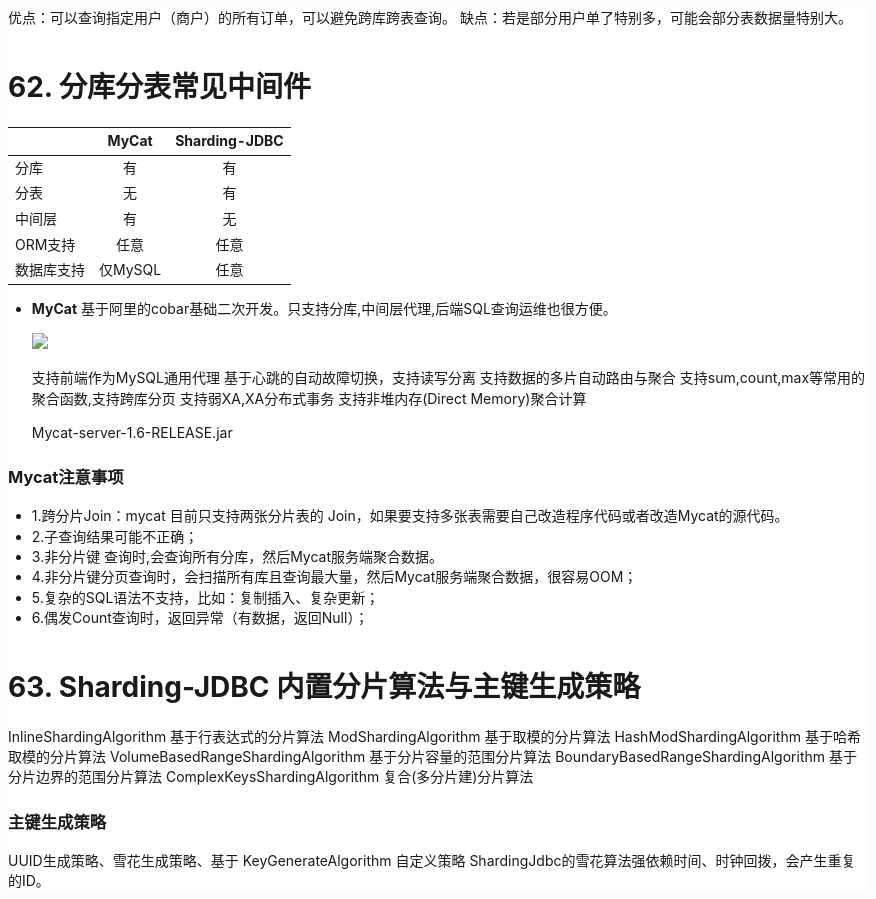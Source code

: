 优点：可以查询指定用户（商户）的所有订单，可以避免跨库跨表查询。
缺点：若是部分用户单了特别多，可能会部分表数据量特别大。


# 62. 分库分表常见中间件

|            |  MyCat  | Sharding-JDBC |
| ---------- | :-----: | :-----------: |
| 分库       |   有    |      有       |
| 分表       |   无    |      有       |
| 中间层     |   有    |      无       |
| ORM支持    |  任意   |     任意      |
| 数据库支持 | 仅MySQL |     任意      |

- **MyCat** 基于阿里的cobar基础二次开发。只支持分库,中间层代理,后端SQL查询运维也很方便。

  ![](https://img2022.cnblogs.com/blog/1694759/202204/1694759-20220427101004320-86053275.png)

  支持前端作为MySQL通用代理
  基于心跳的自动故障切换，支持读写分离
  支持数据的多片自动路由与聚合
  支持sum,count,max等常用的聚合函数,支持跨库分页
  支持弱XA,XA分布式事务
  支持非堆内存\(Direct Memory\)聚合计算

  Mycat-server-1.6-RELEASE.jar

### Mycat注意事项

- 1.跨分片Join：mycat 目前只支持两张分片表的 Join，如果要支持多张表需要自己改造程序代码或者改造Mycat的源代码。
- 2.子查询结果可能不正确；
- 3.非分片键 查询时,会查询所有分库，然后Mycat服务端聚合数据。
- 4.非分片键分页查询时，会扫描所有库且查询最大量，然后Mycat服务端聚合数据，很容易OOM；
- 5.复杂的SQL语法不支持，比如：复制插入、复杂更新；
- 6.偶发Count查询时，返回异常（有数据，返回Null）；

# 63. Sharding-JDBC 内置分片算法与主键生成策略

InlineShardingAlgorithm	    基于行表达式的分片算法
ModShardingAlgorithm	    基于取模的分片算法
HashModShardingAlgorithm	基于哈希取模的分片算法
VolumeBasedRangeShardingAlgorithm	基于分片容量的范围分片算法
BoundaryBasedRangeShardingAlgorithm	基于分片边界的范围分片算法
ComplexKeysShardingAlgorithm  复合(多分片建)分片算法

### 主键生成策略
UUID生成策略、雪花生成策略、基于 KeyGenerateAlgorithm 自定义策略
ShardingJdbc的雪花算法强依赖时间、时钟回拨，会产生重复的ID。
